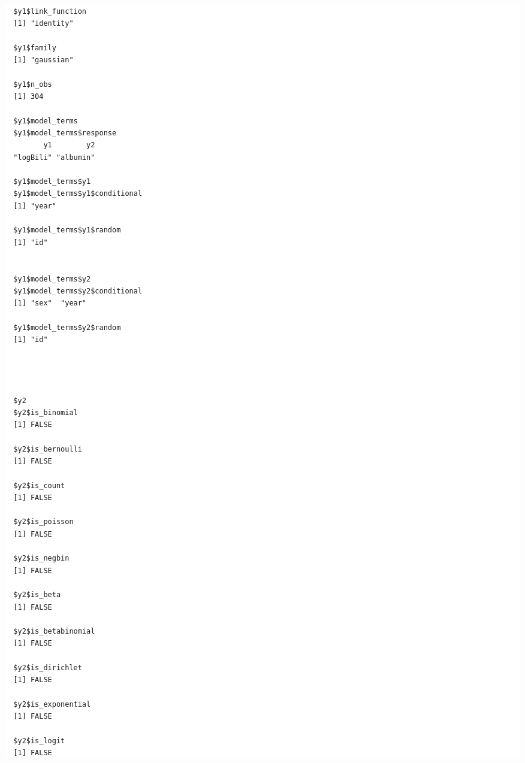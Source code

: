      $y1$link_function
      [1] "identity"
      
      $y1$family
      [1] "gaussian"
      
      $y1$n_obs
      [1] 304
      
      $y1$model_terms
      $y1$model_terms$response
             y1        y2 
      "logBili" "albumin" 
      
      $y1$model_terms$y1
      $y1$model_terms$y1$conditional
      [1] "year"
      
      $y1$model_terms$y1$random
      [1] "id"
      
      
      $y1$model_terms$y2
      $y1$model_terms$y2$conditional
      [1] "sex"  "year"
      
      $y1$model_terms$y2$random
      [1] "id"
      
      
      
      
      $y2
      $y2$is_binomial
      [1] FALSE
      
      $y2$is_bernoulli
      [1] FALSE
      
      $y2$is_count
      [1] FALSE
      
      $y2$is_poisson
      [1] FALSE
      
      $y2$is_negbin
      [1] FALSE
      
      $y2$is_beta
      [1] FALSE
      
      $y2$is_betabinomial
      [1] FALSE
      
      $y2$is_dirichlet
      [1] FALSE
      
      $y2$is_exponential
      [1] FALSE
      
      $y2$is_logit
      [1] FALSE
      